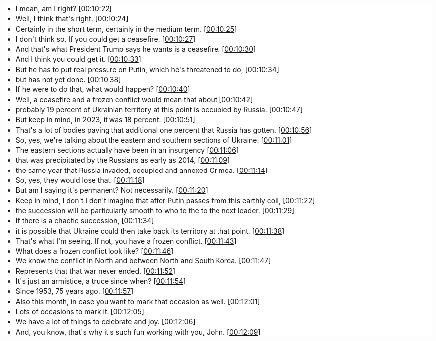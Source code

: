 *  I mean, am I right? [[00:10:22](https://www.youtube.com/watch?v=qyPVwaCNAC8&t=622.42s)]
*  Well, I think that's right. [[00:10:24](https://www.youtube.com/watch?v=qyPVwaCNAC8&t=624.18s)]
*  Certainly in the short term, certainly in the medium term. [[00:10:25](https://www.youtube.com/watch?v=qyPVwaCNAC8&t=625.18s)]
*  I don't think so. If you could get a ceasefire. [[00:10:27](https://www.youtube.com/watch?v=qyPVwaCNAC8&t=627.78s)]
*  And that's what President Trump says he wants is a ceasefire. [[00:10:30](https://www.youtube.com/watch?v=qyPVwaCNAC8&t=630.1s)]
*  And I think you could get it. [[00:10:33](https://www.youtube.com/watch?v=qyPVwaCNAC8&t=633.0600000000001s)]
*  But he has to put real pressure on Putin, which he's threatened to do, [[00:10:34](https://www.youtube.com/watch?v=qyPVwaCNAC8&t=634.3000000000001s)]
*  but has not yet done. [[00:10:38](https://www.youtube.com/watch?v=qyPVwaCNAC8&t=638.42s)]
*  If he were to do that, what would happen? [[00:10:40](https://www.youtube.com/watch?v=qyPVwaCNAC8&t=640.34s)]
*  Well, a ceasefire and a frozen conflict would mean that about [[00:10:42](https://www.youtube.com/watch?v=qyPVwaCNAC8&t=642.26s)]
*  probably 19 percent of Ukrainian territory at this point is occupied by Russia. [[00:10:47](https://www.youtube.com/watch?v=qyPVwaCNAC8&t=647.14s)]
*  But keep in mind, in 2023, it was 18 percent. [[00:10:51](https://www.youtube.com/watch?v=qyPVwaCNAC8&t=651.74s)]
*  That's a lot of bodies paving that additional one percent that Russia has gotten. [[00:10:56](https://www.youtube.com/watch?v=qyPVwaCNAC8&t=656.34s)]
*  So, yes, we're talking about the eastern and southern sections of Ukraine. [[00:11:01](https://www.youtube.com/watch?v=qyPVwaCNAC8&t=661.02s)]
*  The eastern sections actually have been in an insurgency [[00:11:06](https://www.youtube.com/watch?v=qyPVwaCNAC8&t=666.34s)]
*  that was precipitated by the Russians as early as 2014, [[00:11:09](https://www.youtube.com/watch?v=qyPVwaCNAC8&t=669.3000000000001s)]
*  the same year that Russia invaded, occupied and annexed Crimea. [[00:11:14](https://www.youtube.com/watch?v=qyPVwaCNAC8&t=674.1s)]
*  So, yes, they would lose that. [[00:11:18](https://www.youtube.com/watch?v=qyPVwaCNAC8&t=678.4200000000001s)]
*  But am I saying it's permanent? Not necessarily. [[00:11:20](https://www.youtube.com/watch?v=qyPVwaCNAC8&t=680.02s)]
*  Keep in mind, I don't I don't imagine that after Putin passes from this earthly coil, [[00:11:22](https://www.youtube.com/watch?v=qyPVwaCNAC8&t=682.46s)]
*  the succession will be particularly smooth to who to the to the next leader. [[00:11:29](https://www.youtube.com/watch?v=qyPVwaCNAC8&t=689.7s)]
*  If there is a chaotic succession, [[00:11:34](https://www.youtube.com/watch?v=qyPVwaCNAC8&t=694.86s)]
*  it is possible that Ukraine could then take back its territory at that point. [[00:11:38](https://www.youtube.com/watch?v=qyPVwaCNAC8&t=698.5s)]
*  That's what I'm seeing. If not, you have a frozen conflict. [[00:11:43](https://www.youtube.com/watch?v=qyPVwaCNAC8&t=703.22s)]
*  What does a frozen conflict look like? [[00:11:46](https://www.youtube.com/watch?v=qyPVwaCNAC8&t=706.0600000000001s)]
*  We know the conflict in North and between North and South Korea. [[00:11:47](https://www.youtube.com/watch?v=qyPVwaCNAC8&t=707.78s)]
*  Represents that that war never ended. [[00:11:52](https://www.youtube.com/watch?v=qyPVwaCNAC8&t=712.26s)]
*  It's just an armistice, a truce since when? [[00:11:54](https://www.youtube.com/watch?v=qyPVwaCNAC8&t=714.7s)]
*  Since 1953, 75 years ago. [[00:11:57](https://www.youtube.com/watch?v=qyPVwaCNAC8&t=717.6600000000001s)]
*  Also this month, in case you want to mark that occasion as well. [[00:12:01](https://www.youtube.com/watch?v=qyPVwaCNAC8&t=721.1s)]
*  Lots of occasions to mark it. [[00:12:05](https://www.youtube.com/watch?v=qyPVwaCNAC8&t=725.0600000000001s)]
*  We have a lot of things to celebrate and joy. [[00:12:06](https://www.youtube.com/watch?v=qyPVwaCNAC8&t=726.82s)]
*  And, you know, that's why it's such fun working with you, John. [[00:12:09](https://www.youtube.com/watch?v=qyPVwaCNAC8&t=729.38s)]